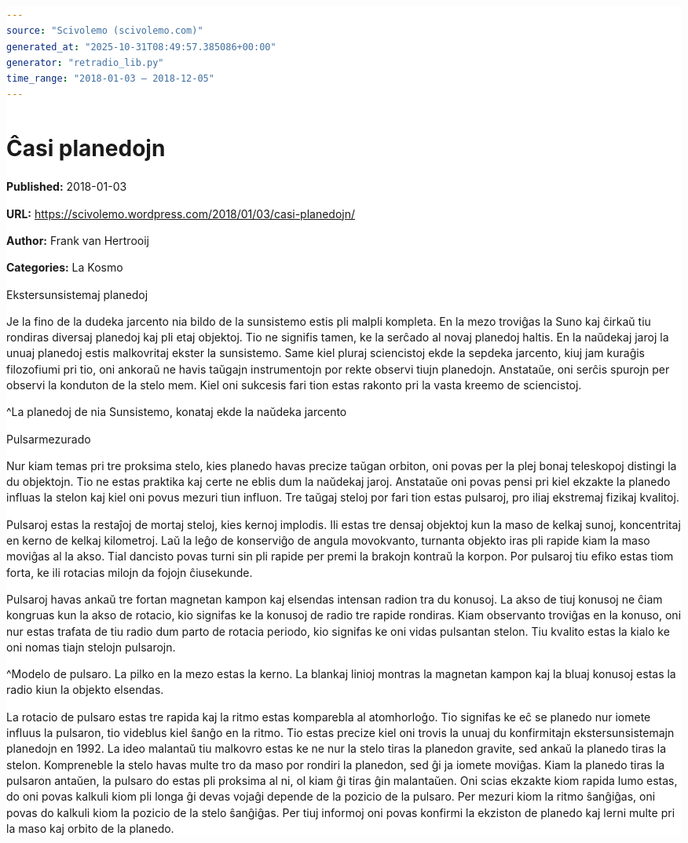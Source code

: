 ```yaml
---
source: "Scivolemo (scivolemo.com)"
generated_at: "2025-10-31T08:49:57.385086+00:00"
generator: "retradio_lib.py"
time_range: "2018-01-03 – 2018-12-05"
---
```



# Ĉasi planedojn

**Published:** 2018-01-03

**URL:** https://scivolemo.wordpress.com/2018/01/03/casi-planedojn/

**Author:** Frank van Hertrooij

**Categories:** La Kosmo

Ekstersunsistemaj planedoj

Je la fino de la dudeka jarcento nia bildo de la sunsistemo estis pli malpli kompleta. En la mezo troviĝas la Suno kaj ĉirkaŭ tiu rondiras diversaj planedoj kaj pli etaj objektoj. Tio ne signifis tamen, ke la serĉado al novaj planedoj haltis. En la naŭdekaj jaroj la unuaj planedoj estis malkovritaj ekster la sunsistemo. Same kiel pluraj sciencistoj ekde la sepdeka jarcento, kiuj jam kuraĝis filozofiumi pri tio, oni ankoraŭ ne havis taŭgajn instrumentojn por rekte observi tiujn planedojn. Anstataŭe, oni serĉis spurojn per observi la konduton de la stelo mem. Kiel oni sukcesis fari tion estas rakonto pri la vasta kreemo de sciencistoj.

^La planedoj de nia Sunsistemo, konataj ekde la naŭdeka jarcento

Pulsarmezurado

Nur kiam temas pri tre proksima stelo, kies planedo havas precize taŭgan orbiton, oni povas per la plej bonaj teleskopoj distingi la du objektojn. Tio ne estas praktika kaj certe ne eblis dum la naŭdekaj jaroj. Anstataŭe oni povas pensi pri kiel ekzakte la planedo influas la stelon kaj kiel oni povus mezuri tiun influon. Tre taŭgaj steloj por fari tion estas pulsaroj, pro iliaj ekstremaj fizikaj kvalitoj.

Pulsaroj estas la restaĵoj de mortaj steloj, kies kernoj implodis. Ili estas tre densaj objektoj kun la maso de kelkaj sunoj, koncentritaj en kerno de kelkaj kilometroj. Laŭ la leĝo de konserviĝo de angula movokvanto, turnanta objekto iras pli rapide kiam la maso moviĝas al la akso. Tial dancisto povas turni sin pli rapide per premi la brakojn kontraŭ la korpon. Por pulsaroj tiu efiko estas tiom forta, ke ili rotacias milojn da fojojn ĉiusekunde.

Pulsaroj havas ankaŭ tre fortan magnetan kampon kaj elsendas intensan radion tra du konusoj. La akso de tiuj konusoj ne ĉiam kongruas kun la akso de rotacio, kio signifas ke la konusoj de radio tre rapide rondiras. Kiam observanto troviĝas en la konuso, oni nur estas trafata de tiu radio dum parto de rotacia periodo, kio signifas ke oni vidas pulsantan stelon. Tiu kvalito estas la kialo ke oni nomas tiajn stelojn pulsarojn.

^Modelo de pulsaro. La pilko en la mezo estas la kerno. La blankaj linioj montras la magnetan kampon kaj la bluaj konusoj estas la radio kiun la objekto elsendas.

La rotacio de pulsaro estas tre rapida kaj la ritmo estas komparebla al atomhorloĝo. Tio signifas ke eĉ se planedo nur iomete influus la pulsaron, tio videblus kiel ŝanĝo en la ritmo. Tio estas precize kiel oni trovis la unuaj du konfirmitajn ekstersunsistemajn planedojn en 1992. La ideo malantaŭ tiu malkovro estas ke ne nur la stelo tiras la planedon gravite, sed ankaŭ la planedo tiras la stelon. Kompreneble la stelo havas multe tro da maso por rondiri la planedon, sed ĝi ja iomete moviĝas. Kiam la planedo tiras la pulsaron antaŭen, la pulsaro do estas pli proksima al ni, ol kiam ĝi tiras ĝin malantaŭen. Oni scias ekzakte kiom rapida lumo estas, do oni povas kalkuli kiom pli longa ĝi devas vojaĝi depende de la pozicio de la pulsaro. Per mezuri kiom la ritmo ŝanĝiĝas, oni povas do kalkuli kiom la pozicio de la stelo ŝanĝiĝas. Per tiuj informoj oni povas konfirmi la ekziston de planedo kaj lerni multe pri la maso kaj orbito de la planedo.
